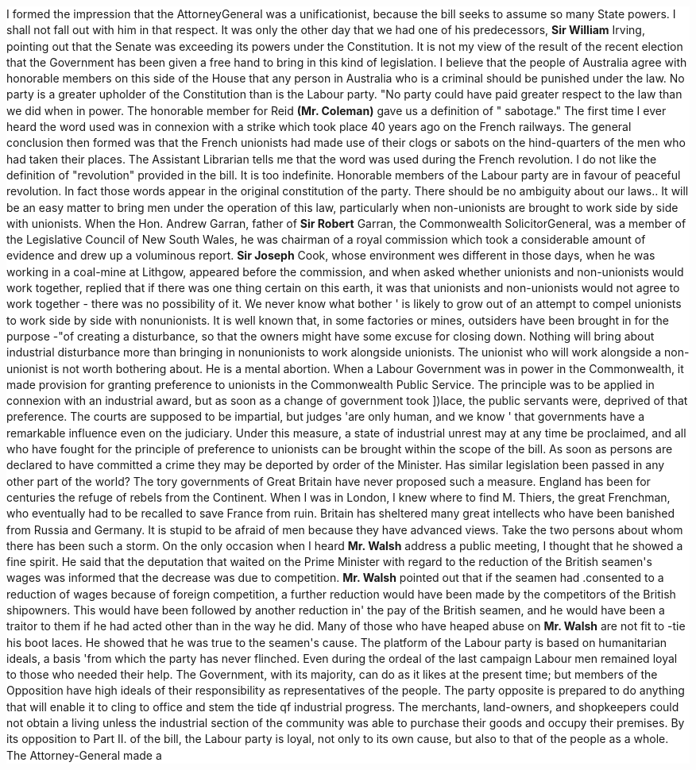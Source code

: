 I formed the impression that the AttorneyGeneral was a unificationist, because the bill seeks to assume so many State powers. I shall not fall out with him in that respect. It was only the other day that we had one of his predecessors,  **Sir William**  Irving, pointing out that the Senate was exceeding its powers under the Constitution. It is not my view of the result of the recent election that the Government has been given a free hand to bring in this kind of legislation. I believe that the people of Australia agree with honorable members on this side of the House that any person in Australia who is a criminal should be punished under the law. No party is a greater upholder of the Constitution than is the Labour party. "No party could have paid greater respect to the law than we did when in power. The honorable member for Reid  **(Mr. Coleman)**  gave us a definition of " sabotage." The first time I ever heard the word used was in connexion with a strike which took place 40 years ago on the French railways. The general conclusion then formed was that the French unionists had made use of their clogs or sabots on the hind-quarters of the men who had taken their places. The Assistant Librarian tells me that the word was used during the French revolution. I do not like the definition of "revolution" provided in the bill. It is too indefinite. Honorable members of the Labour party are in favour of peaceful revolution. In fact those words appear in the original constitution of the party. There should be no ambiguity about our laws.. It will be an easy matter to bring men under the operation of this law, particularly when non-unionists are brought  to work side by side with unionists. When the  Hon.  Andrew Garran, father of  **Sir Robert**  Garran, the Commonwealth SolicitorGeneral, was a member of the Legislative Council of New South Wales, he was  chairman  of a royal commission which took a considerable amount of evidence and drew up a voluminous report.  **Sir Joseph**  Cook, whose environment wes different in those days, when he was working in a coal-mine at Lithgow, appeared before the commission, and when asked whether unionists and non-unionists would work together, replied that if there was one thing certain on this earth, it was that unionists and non-unionists would not agree to work together - there was no possibility of it. We never know what bother ' is likely to grow out of an attempt to compel unionists to work side by side with nonunionists. It is well known that, in some factories or mines, outsiders have been brought in for the purpose -"of creating a disturbance, so that the owners might have some excuse for closing down. Nothing will bring about industrial disturbance more than bringing in nonunionists to work alongside unionists. The unionist who will work alongside a non-unionist is not worth bothering about. He is a mental abortion. When a Labour Government was in power in the Commonwealth, it made provision for granting preference to unionists in the Commonwealth Public Service. The principle was to be applied in connexion with an industrial award, but as soon as a change of government took ])lace, the public servants were, deprived of that preference. The courts are supposed to be impartial, but judges 'are only human, and we know ' that governments have a remarkable influence even on the judiciary. Under this measure, a state of industrial unrest may at any time be proclaimed, and all who have fought for the principle of preference to unionists can be brought within the scope of the bill. As soon as persons are declared to have committed a crime they may be deported by order of the Minister. Has similar legislation been passed in any other part of the world? The tory governments of Great Britain have never proposed such a measure. England has been for centuries the refuge of rebels from the Continent. When I was in London, I knew where to find M. Thiers, the great Frenchman, who eventually had to be recalled to save France from ruin. Britain has sheltered many great intellects who have been banished from Russia and Germany. It is stupid to be afraid of men because they have advanced views. Take the two persons about whom there has been such a storm. On the only occasion when I heard  **Mr. Walsh**  address a public meeting, I thought that he showed a fine spirit. He said that the deputation that waited on the Prime Minister with regard to the reduction of the British seamen's wages was informed that the decrease was due to competition.  **Mr. Walsh**  pointed out that if the seamen had .consented to a reduction of wages because of foreign competition, a further reduction would have been made by the competitors of the British shipowners. This would have been followed by another reduction in' the pay of the British seamen, and he would have been a traitor to them if he had acted other than in the way he did. Many of those who have heaped abuse on  **Mr. Walsh**  are not fit to -tie his boot laces. He showed that he was true to the seamen's cause. The platform of the Labour party is based on humanitarian ideals, a basis 'from which the party has never flinched. Even during the ordeal of the last campaign Labour men remained loyal to those who needed their help. The Government, with its majority, can do as it likes at the present time; but members of the Opposition have high ideals of their responsibility as representatives of the people. The party opposite is prepared to do anything that will enable it to cling to office and stem the tide qf industrial progress. The merchants, land-owners, and shopkeepers could not obtain a living unless the industrial section of the community was able to purchase their goods and occupy their premises. By its opposition to Part II. of the bill, the Labour party is loyal, not only to its own cause, but also to that of the people as a whole. The Attorney-General made a